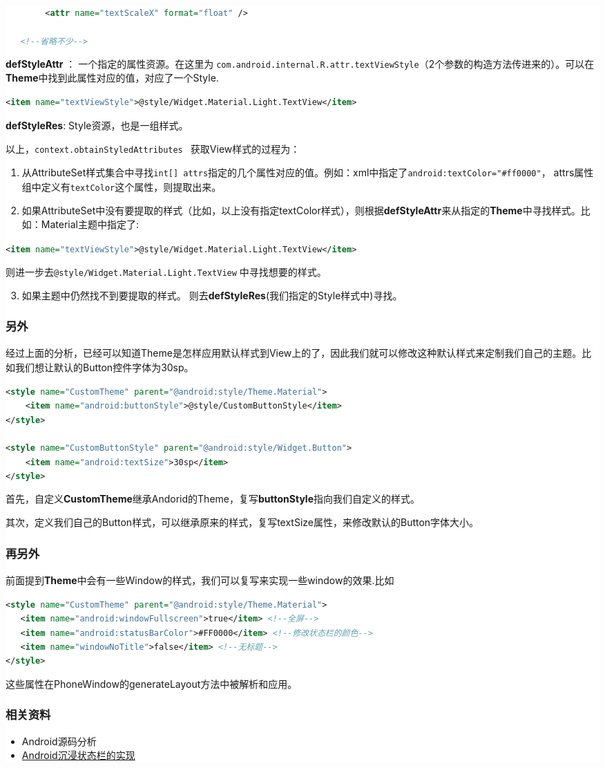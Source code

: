 ```xml
        <attr name="textScaleX" format="float" />
   
   <!--省略不少-->
```

**defStyleAttr** ： 一个指定的属性资源。在这里为 `com.android.internal.R.attr.textViewStyle`（2个参数的构造方法传进来的）。可以在**Theme**中找到此属性对应的值，对应了一个Style.

```xml
<item name="textViewStyle">@style/Widget.Material.Light.TextView</item>
```

**defStyleRes**:  Style资源，也是一组样式。



以上，`context.obtainStyledAttributes `  获取View样式的过程为：

1. 从AttributeSet样式集合中寻找`int[] attrs`指定的几个属性对应的值。例如：xml中指定了`android:textColor="#ff0000"`， attrs属性组中定义有`textColor`这个属性，则提取出来。

2. 如果AttributeSet中没有要提取的样式（比如，以上没有指定textColor样式），则根据**defStyleAttr**来从指定的**Theme**中寻找样式。比如：Material主题中指定了:

```xml
<item name="textViewStyle">@style/Widget.Material.Light.TextView</item>
```

则进一步去`@style/Widget.Material.Light.TextView` 中寻找想要的样式。

3. 如果主题中仍然找不到要提取的样式。 则去**defStyleRes**(我们指定的Style样式中)寻找。



### 另外

经过上面的分析，已经可以知道Theme是怎样应用默认样式到View上的了，因此我们就可以修改这种默认样式来定制我们自己的主题。比如我们想让默认的Button控件字体为30sp。

```xml
<style name="CustomTheme" parent="@android:style/Theme.Material">
    <item name="android:buttonStyle">@style/CustomButtonStyle</item>
</style>
    
<style name="CustomButtonStyle" parent="@android:style/Widget.Button">
    <item name="android:textSize">30sp</item>
</style>
```

首先，自定义**CustomTheme**继承Andorid的Theme，复写**buttonStyle**指向我们自定义的样式。

其次，定义我们自己的Button样式，可以继承原来的样式，复写textSize属性，来修改默认的Button字体大小。



### 再另外

前面提到**Theme**中会有一些Window的样式，我们可以复写来实现一些window的效果.比如

```xml
<style name="CustomTheme" parent="@android:style/Theme.Material">
   <item name="android:windowFullscreen">true</item> <!--全屏-->
   <item name="android:statusBarColor">#FF0000</item> <!--修改状态栏的颜色-->
   <item name="windowNoTitle">false</item> <!--无标题-->
</style>
```

这些属性在PhoneWindow的generateLayout方法中被解析和应用。



### 相关资料

* Android源码分析
* [Android沉浸状态栏的实现](http://www.jianshu.com/p/d147608dc27b)